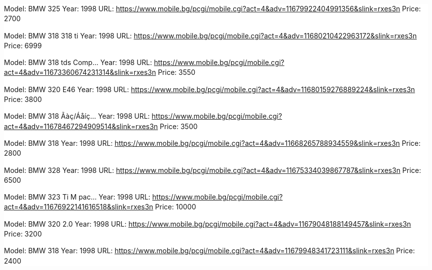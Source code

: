 Model: BMW 325
Year: 1998
URL: https://www.mobile.bg/pcgi/mobile.cgi?act=4&adv=11679922404991356&slink=rxes3n
Price: 2700


Model: BMW 318 318 ti
Year: 1998
URL: https://www.mobile.bg/pcgi/mobile.cgi?act=4&adv=11680210422963172&slink=rxes3n
Price: 6999


Model: BMW 318 tds Comp...
Year: 1998
URL: https://www.mobile.bg/pcgi/mobile.cgi?act=4&adv=11673360674231314&slink=rxes3n
Price: 3550


Model: BMW 320 E46
Year: 1998
URL: https://www.mobile.bg/pcgi/mobile.cgi?act=4&adv=11680159276889224&slink=rxes3n
Price: 3800


Model: BMW 318 Ãàç/Áåíç...
Year: 1998
URL: https://www.mobile.bg/pcgi/mobile.cgi?act=4&adv=11678467294909514&slink=rxes3n
Price: 3500


Model: BMW 318
Year: 1998
URL: https://www.mobile.bg/pcgi/mobile.cgi?act=4&adv=11668265788934559&slink=rxes3n
Price: 2800


Model: BMW 328
Year: 1998
URL: https://www.mobile.bg/pcgi/mobile.cgi?act=4&adv=11675334039867787&slink=rxes3n
Price: 6500


Model: BMW 323 Ti M pac...
Year: 1998
URL: https://www.mobile.bg/pcgi/mobile.cgi?act=4&adv=11676922141616518&slink=rxes3n
Price: 10000


Model: BMW 320 2.0
Year: 1998
URL: https://www.mobile.bg/pcgi/mobile.cgi?act=4&adv=11679048188149457&slink=rxes3n
Price: 3200


Model: BMW 318
Year: 1998
URL: https://www.mobile.bg/pcgi/mobile.cgi?act=4&adv=11679948341723111&slink=rxes3n
Price: 2400

